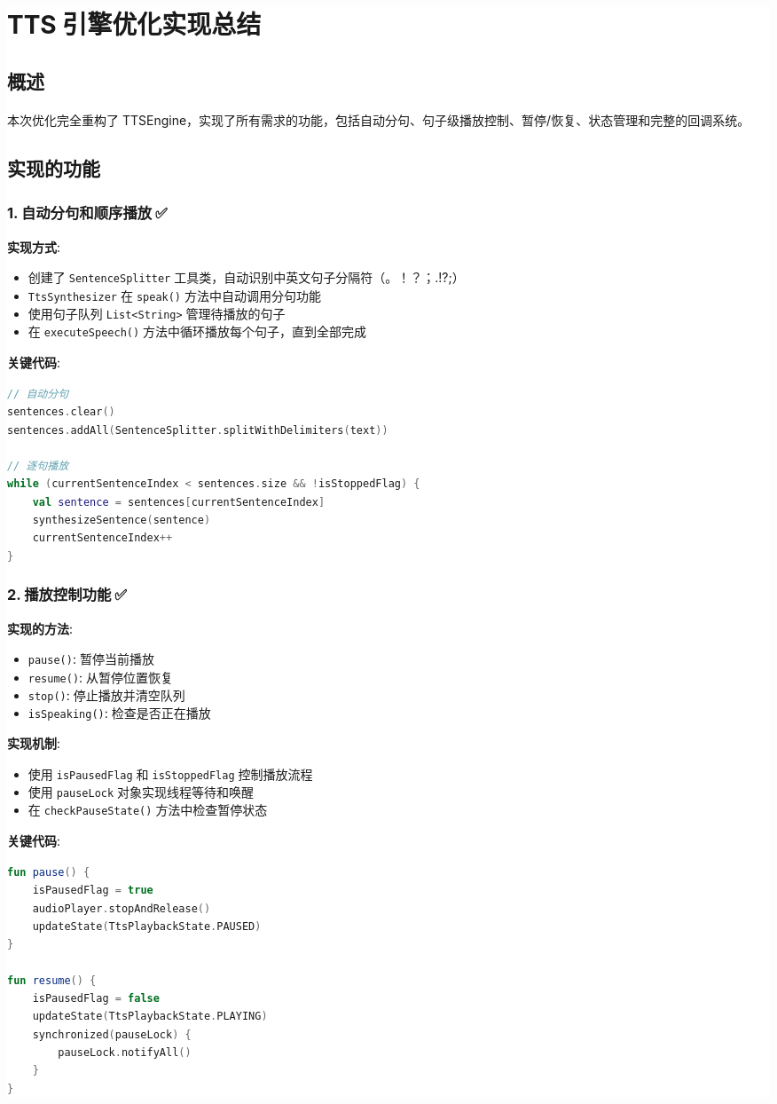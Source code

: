 # TTS 引擎优化实现总结

## 概述

本次优化完全重构了 TTSEngine，实现了所有需求的功能，包括自动分句、句子级播放控制、暂停/恢复、状态管理和完整的回调系统。

## 实现的功能

### 1. 自动分句和顺序播放 ✅

**实现方式**:
- 创建了 `SentenceSplitter` 工具类，自动识别中英文句子分隔符（。！？；.!?;）
- `TtsSynthesizer` 在 `speak()` 方法中自动调用分句功能
- 使用句子队列 `List<String>` 管理待播放的句子
- 在 `executeSpeech()` 方法中循环播放每个句子，直到全部完成

**关键代码**:
```kotlin
// 自动分句
sentences.clear()
sentences.addAll(SentenceSplitter.splitWithDelimiters(text))

// 逐句播放
while (currentSentenceIndex < sentences.size && !isStoppedFlag) {
    val sentence = sentences[currentSentenceIndex]
    synthesizeSentence(sentence)
    currentSentenceIndex++
}
```

### 2. 播放控制功能 ✅

**实现的方法**:
- `pause()`: 暂停当前播放
- `resume()`: 从暂停位置恢复
- `stop()`: 停止播放并清空队列
- `isSpeaking()`: 检查是否正在播放

**实现机制**:
- 使用 `isPausedFlag` 和 `isStoppedFlag` 控制播放流程
- 使用 `pauseLock` 对象实现线程等待和唤醒
- 在 `checkPauseState()` 方法中检查暂停状态

**关键代码**:
```kotlin
fun pause() {
    isPausedFlag = true
    audioPlayer.stopAndRelease()
    updateState(TtsPlaybackState.PAUSED)
}

fun resume() {
    isPausedFlag = false
    updateState(TtsPlaybackState.PLAYING)
    synchronized(pauseLock) {
        pauseLock.notifyAll()
    }
}
```
